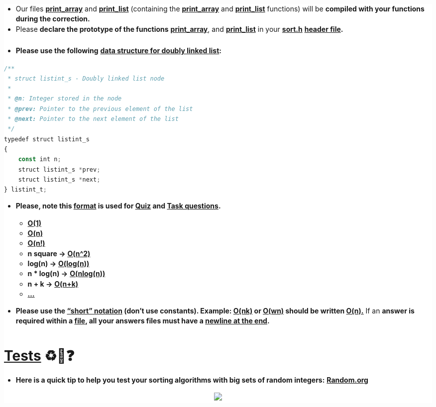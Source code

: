 * Our files [**print_array**](./print_array.c) and [**print_list**](./print_list.c) (containing the [**print_array**](./print_array.c) and [**print_list**](./print_list.c) functions) will be **compiled with your functions during the correction.**
* Please **declare the prototype of the functions** [**print_array**](./print_array.c), and [**print_list**](./print_list.c) in your [**sort.h**](./sort.h) <ins>**header file</ins>.**
#####
* **Please use the following** [**data structure for doubly linked list**](./sort.h)**:**
```js
/**
 * struct listint_s - Doubly linked list node
 *
 * @n: Integer stored in the node
 * @prev: Pointer to the previous element of the list
 * @next: Pointer to the next element of the list
 */
typedef struct listint_s
{
    const int n;
    struct listint_s *prev;
    struct listint_s *next;
} listint_t;
```

* **Please, note this <ins>format</ins> is used for <ins>Quiz</ins> and <ins>Task questions</ins>.**
  * [**O(1)**](https://en.wikipedia.org/wiki/Sorting_algorithm#:~:text=sort%20needs%20only-,O(1),-memory%20beyond%20the)
  * [**O(n)**](https://en.wikipedia.org/wiki/Sorting_algorithm#:~:text=serial%20sort%20is-,O(n),-%2C%20but%20this%20is)
  * [**O(n!)**](https://intranet.alxswe.com/rltoken/21X_eaj5RGcLIL9mZv2sqw)
  * **n square ->** [**O(n^2)**](https://en.wikipedia.org/wiki/Sorting_algorithm#:~:text=bad%20behavior%20is-,O(n2),-.%20Ideal%20behavior%20for)
  * **log(n) ->** [**O(log(n))**](https://en.wikipedia.org/wiki/Sorting_algorithm#:~:text=parallel%20sorting%20is-,O(log%C2%A0n),-.)
  * **n * log(n) ->** [**O(nlog(n))**](https://en.wikipedia.org/wiki/Sorting_algorithm#:~:text=good%20behavior%20is-,O(n%C2%A0log%C2%A0n),-%2C%20with%20parallel%20sort)
  * **n + k ->** [**O(n+k)**](https://en.wikipedia.org/wiki/Sorting_algorithm#:~:text=with%20keys%20of-,size%20k,-%2C%20digit%20size%20d)
  * [**…**](https://intranet.alxswe.com/rltoken/-j5MKLBlzZAC2RfJ5DTBIg)


* **Please use the <ins>“short” notation</ins> (don’t use constants). Example: <ins>O(nk)</ins> or <ins>O(wn)</ins> should be written <ins>O(n)<ins>.** If an **answer is required within a <ins>file</ins>, all your answers files must have a <ins>newline at the end</ins>.**

##

<H1><ins>Tests</ins> ♻️🟰❓</H1>

* **Here is a quick tip to help you test your sorting algorithms with big sets of random integers:** [**Random.org**](https://intranet.alxswe.com/rltoken/YR-VWQbICB59wZs1eAaI3w)

<p align="center">
  <img src="https://d3i71xaburhd42.cloudfront.net/f48c61536b5a70f7c9e35659774d565a038e1635/6-Figure11-1.png" />
</p>
